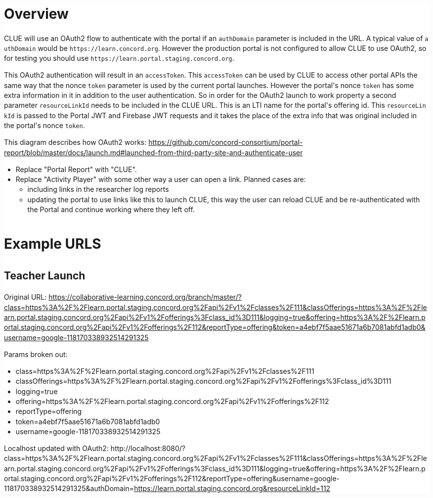 # Overview

CLUE will use an OAuth2 flow to authenticate with the portal if an `authDomain` parameter is included in the URL. A typical value of `authDomain` would be `https://learn.concord.org`. However the production portal is not configured to allow CLUE to use OAuth2, so for testing you should use `https://learn.portal.staging.concord.org`.

This OAuth2 authentication will result in an `accessToken`. This `accessToken` can be used by CLUE to access other portal APIs the same way that the nonce `token` parameter is used by the current portal launches. However the portal's nonce `token` has some extra information in it in addition to the user authentication. So in order for the OAuth2 launch to work property a second parameter `resourceLinkId` needs to be included in the CLUE URL. This is an LTI name for the portal's offering id. This `resourceLinkId` is passed to the Portal JWT and Firebase JWT requests and it takes the place of the extra info that was original included in the portal's nonce `token`.

This diagram describes how OAuth2 works:
https://github.com/concord-consortium/portal-report/blob/master/docs/launch.md#launched-from-third-party-site-and-authenticate-user
- Replace "Portal Report" with "CLUE".
- Replace "Activity Player" with some other way a user can open a link. Planned cases are:
  - including links in the researcher log reports
  - updating the portal to use links like this to launch CLUE, this way the user can reload CLUE and be re-authenticated with the Portal and continue working where they left off.

# Example URLS

## Teacher Launch

Original URL:
https://collaborative-learning.concord.org/branch/master/?class=https%3A%2F%2Flearn.portal.staging.concord.org%2Fapi%2Fv1%2Fclasses%2F111&classOfferings=https%3A%2F%2Flearn.portal.staging.concord.org%2Fapi%2Fv1%2Fofferings%3Fclass_id%3D111&logging=true&offering=https%3A%2F%2Flearn.portal.staging.concord.org%2Fapi%2Fv1%2Fofferings%2F112&reportType=offering&token=a4ebf7f5aae51671a6b7081abfd1adb0&username=google-118170338932514291325

Params broken out:
- class=https%3A%2F%2Flearn.portal.staging.concord.org%2Fapi%2Fv1%2Fclasses%2F111
- classOfferings=https%3A%2F%2Flearn.portal.staging.concord.org%2Fapi%2Fv1%2Fofferings%3Fclass_id%3D111
- logging=true
- offering=https%3A%2F%2Flearn.portal.staging.concord.org%2Fapi%2Fv1%2Fofferings%2F112
- reportType=offering
- token=a4ebf7f5aae51671a6b7081abfd1adb0
- username=google-118170338932514291325

Localhost updated with OAuth2:
http://localhost:8080/?class=https%3A%2F%2Flearn.portal.staging.concord.org%2Fapi%2Fv1%2Fclasses%2F111&classOfferings=https%3A%2F%2Flearn.portal.staging.concord.org%2Fapi%2Fv1%2Fofferings%3Fclass_id%3D111&logging=true&offering=https%3A%2F%2Flearn.portal.staging.concord.org%2Fapi%2Fv1%2Fofferings%2F112&reportType=offering&username=google-118170338932514291325&authDomain=https://learn.portal.staging.concord.org&resourceLinkId=112
